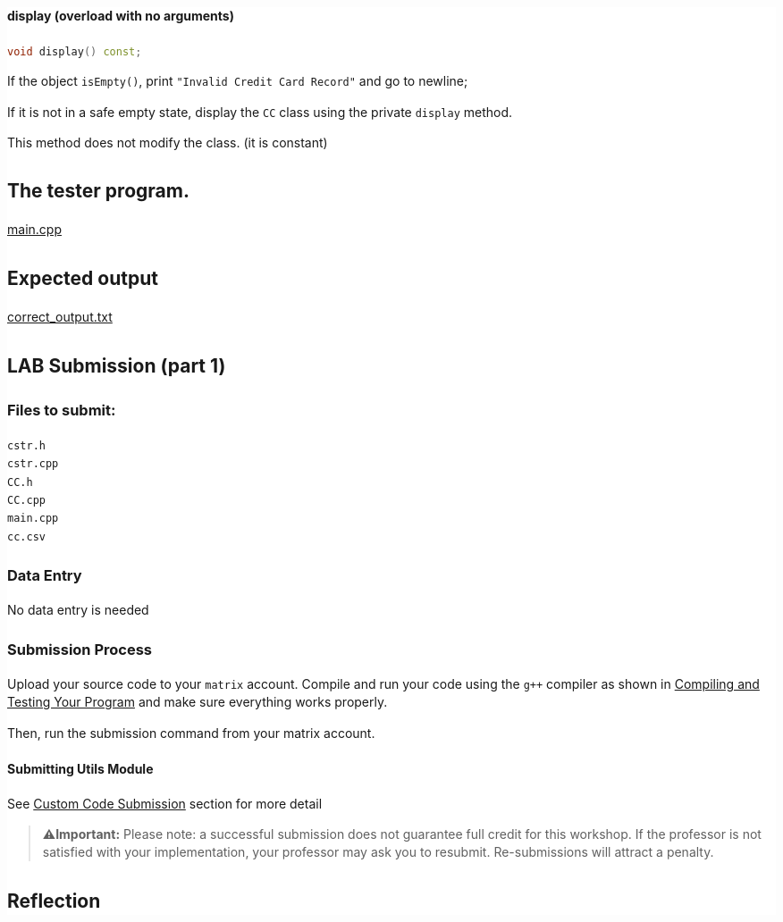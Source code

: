 #### display (overload with no arguments)
```C++
void display() const;
```
If the object `isEmpty()`, print `"Invalid Credit Card Record"` and go to newline;

If it is not in a safe empty state, display the `CC` class using the private `display` method.

This method does not modify the class. (it is constant)

## The tester program.
[main.cpp](./lab/main.cpp)

## Expected output

[correct_output.txt](./lab/correct_output.txt)

## LAB Submission (part 1)

### Files to submit:  
```Text
cstr.h
cstr.cpp
CC.h
CC.cpp
main.cpp
cc.csv
```

### Data Entry

No data entry is needed

### Submission Process


Upload your source code to your `matrix` account. Compile and run your code using the `g++` compiler as shown in [Compiling and Testing Your Program](#compiling-and-testing-your-program) and make sure everything works properly.

Then, run the submission command from your matrix account.


#### Submitting Utils Module

See [Custom Code Submission](#custom-code-submission) section for more detail


> **⚠️Important:** Please note: a successful submission does not guarantee full credit for this workshop. If the professor is not satisfied with your implementation, your professor may ask you to resubmit. Re-submissions will attract a penalty.

## Reflection
